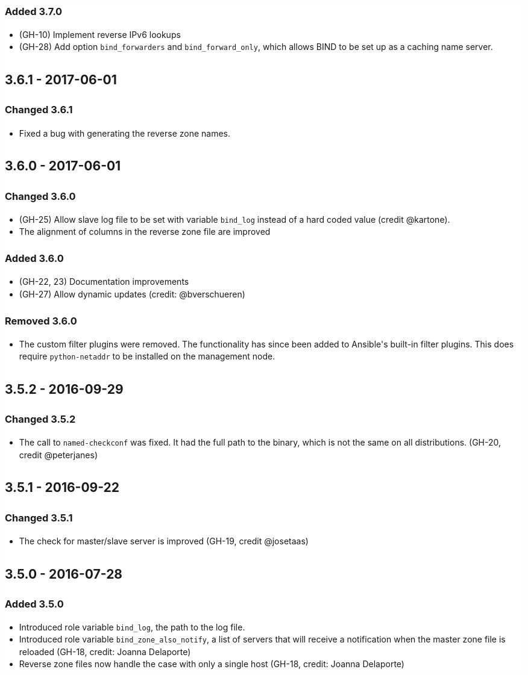 ### Added 3.7.0

- (GH-10) Implement reverse IPv6 lookups
- (GH-28) Add option `bind_forwarders` and `bind_forward_only`, which allows BIND to be set up as a caching name server.

## 3.6.1 - 2017-06-01

### Changed 3.6.1

- Fixed a bug with generating the reverse zone names.

## 3.6.0 - 2017-06-01

### Changed 3.6.0

- (GH-25) Allow slave log file to be set with variable `bind_log` instead of a hard coded value (credit @kartone).
- The alignment of columns in the reverse zone file are improved

### Added 3.6.0

- (GH-22, 23) Documentation improvements
- (GH-27) Allow dynamic updates (credit: @bverschueren)

### Removed 3.6.0

- The custom filter plugins were removed. The functionality has since been added to Ansible's built-in filter plugins. This does require `python-netaddr` to be installed on the management node.

## 3.5.2 - 2016-09-29

### Changed 3.5.2

- The call to `named-checkconf` was fixed. It had the full path to the binary, which is not the same on all distributions. (GH-20, credit @peterjanes)

## 3.5.1 - 2016-09-22

### Changed 3.5.1

- The check for master/slave server is improved (GH-19, credit @josetaas)

## 3.5.0 - 2016-07-28

### Added 3.5.0

- Introduced role variable `bind_log`, the path to the log file.
- Introduced role variable `bind_zone_also_notify`, a list of servers that will receive a notification when the master zone file is reloaded (GH-18, credit: Joanna Delaporte)
- Reverse zone files now handle the case with only a single host (GH-18, credit: Joanna Delaporte)
